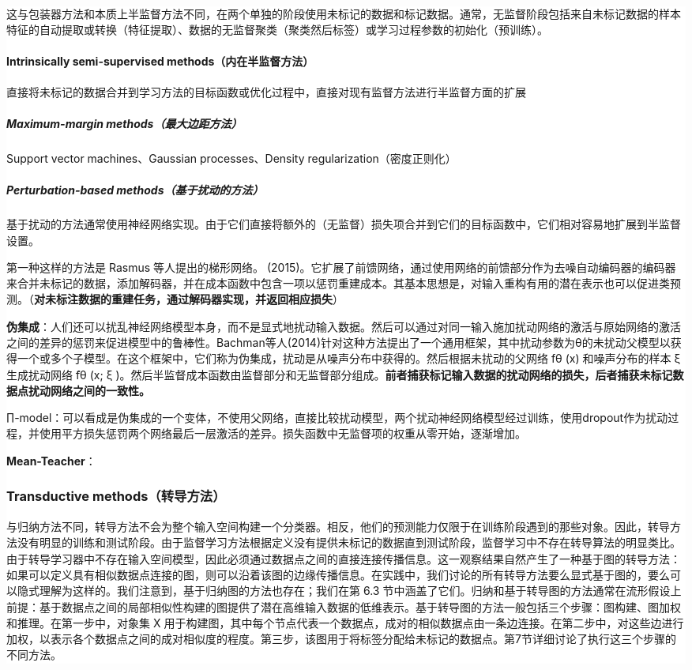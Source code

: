 这与包装器方法和本质上半监督方法不同，在两个单独的阶段使用未标记的数据和标记数据。通常，无监督阶段包括来自未标记数据的样本特征的自动提取或转换（特征提取）、数据的无监督聚类（聚类然后标签）或学习过程参数的初始化（预训练）。

#### Intrinsically semi-supervised methods（内在半监督方法）

直接将未标记的数据合并到学习方法的目标函数或优化过程中，直接对现有监督方法进行半监督方面的扩展

##### Maximum-margin methods（最大边距方法）

Support vector machines、Gaussian processes、Density regularization（密度正则化）

##### Perturbation-based methods（基于扰动的方法）

基于扰动的方法通常使用神经网络实现。由于它们直接将额外的（无监督）损失项合并到它们的目标函数中，它们相对容易地扩展到半监督设置。

第一种这样的方法是 Rasmus 等人提出的梯形网络。 (2015)。它扩展了前馈网络，通过使用网络的前馈部分作为去噪自动编码器的编码器来合并未标记的数据，添加解码器，并在成本函数中包含一项以惩罚重建成本。其基本思想是，对输入重构有用的潜在表示也可以促进类预测。（**对未标注数据的重建任务，通过解码器实现，并返回相应损失**）

**伪集成**：人们还可以扰乱神经网络模型本身，而不是显式地扰动输入数据。然后可以通过对同一输入施加扰动网络的激活与原始网络的激活之间的差异的惩罚来促进模型中的鲁棒性。Bachman等人(2014)针对这种方法提出了一个通用框架，其中扰动参数为θ的未扰动父模型以获得一个或多个子模型。在这个框架中，它们称为伪集成，扰动是从噪声分布中获得的。然后根据未扰动的父网络 fθ (x) 和噪声分布的样本 ξ 生成扰动网络 ̃fθ (x; ξ )。然后半监督成本函数由监督部分和无监督部分组成。**前者捕获标记输入数据的扰动网络的损失，后者捕获未标记数据点扰动网络之间的一致性。**

$\prod$-model：可以看成是伪集成的一个变体，不使用父网络，直接比较扰动模型，两个扰动神经网络模型经过训练，使用dropout作为扰动过程，并使用平方损失惩罚两个网络最后一层激活的差异。损失函数中无监督项的权重从零开始，逐渐增加。

**Mean-Teacher**：

### Transductive methods（转导方法）

与归纳方法不同，转导方法不会为整个输入空间构建一个分类器。相反，他们的预测能力仅限于在训练阶段遇到的那些对象。因此，转导方法没有明显的训练和测试阶段。由于监督学习方法根据定义没有提供未标记的数据直到测试阶段，监督学习中不存在转导算法的明显类比。由于转导学习器中不存在输入空间模型，因此必须通过数据点之间的直接连接传播信息。这一观察结果自然产生了一种基于图的转导方法：如果可以定义具有相似数据点连接的图，则可以沿着该图的边缘传播信息。在实践中，我们讨论的所有转导方法要么显式基于图的，要么可以隐式理解为这样的。我们注意到，基于归纳图的方法也存在；我们在第 6.3 节中涵盖了它们。归纳和基于转导图的方法通常在流形假设上前提：基于数据点之间的局部相似性构建的图提供了潜在高维输入数据的低维表示。基于转导图的方法一般包括三个步骤：图构建、图加权和推理。在第一步中，对象集 X 用于构建图，其中每个节点代表一个数据点，成对的相似数据点由一条边连接。在第二步中，对这些边进行加权，以表示各个数据点之间的成对相似度的程度。第三步，该图用于将标签分配给未标记的数据点。第7节详细讨论了执行这三个步骤的不同方法。
